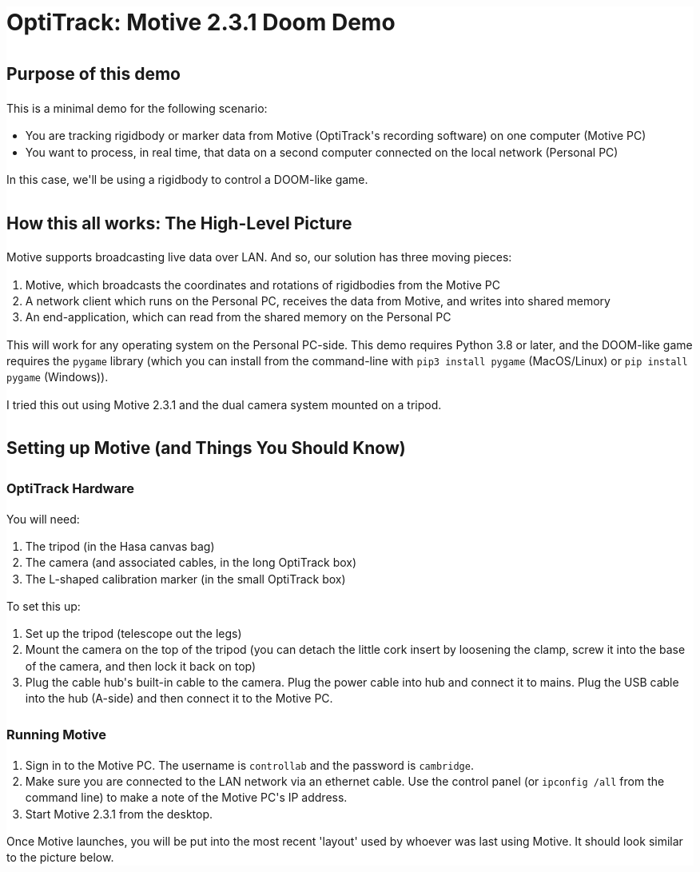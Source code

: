 # OptiTrack: Motive 2.3.1 Doom Demo

## Purpose of this demo

This is a minimal demo for the following scenario:
* You are tracking rigidbody or marker data from Motive (OptiTrack's recording software) on one computer (Motive PC)
* You want to process, in real time, that data on a second computer connected on the local network (Personal PC)

In this case, we'll be using a rigidbody to control a DOOM-like game.

## How this all works: The High-Level Picture

Motive supports broadcasting live data over LAN. And so, our solution has three moving pieces:

1. Motive, which broadcasts the coordinates and rotations of rigidbodies from the Motive PC
2. A network client which runs on the Personal PC, receives the data from Motive, and writes into shared memory
3. An end-application, which can read from the shared memory on the Personal PC

This will work for any operating system on the Personal PC-side. This demo requires Python 3.8 or later, and the DOOM-like game requires the `pygame` library (which you can install from the command-line with `pip3 install pygame` (MacOS/Linux) or `pip install pygame` (Windows)).

I tried this out using Motive 2.3.1 and the dual camera system mounted on a tripod.

## Setting up Motive (and Things You Should Know)

### OptiTrack Hardware

You will need:
1. The tripod (in the Hasa canvas bag)
2. The camera (and associated cables, in the long OptiTrack box)
3. The L-shaped calibration marker (in the small OptiTrack box)

To set this up:
1. Set up the tripod (telescope out the legs)
2. Mount the camera on the top of the tripod (you can detach the little cork insert by loosening the clamp, screw it into the base of the camera, and then lock it back on top)
3. Plug the cable hub's built-in cable to the camera. Plug the power cable into hub and connect it to mains. Plug the USB cable into the hub (A-side) and then connect it to the Motive PC.

### Running Motive

1. Sign in to the Motive PC. The username is `controllab` and the password is `cambridge`.
2. Make sure you are connected to the LAN network via an ethernet cable. Use the control panel (or `ipconfig /all` from the command line) to make a note of the Motive PC's IP address.
3. Start Motive 2.3.1 from the desktop.

Once Motive launches, you will be put into the most recent 'layout' used by whoever was last using Motive. It should look similar to the picture below.
